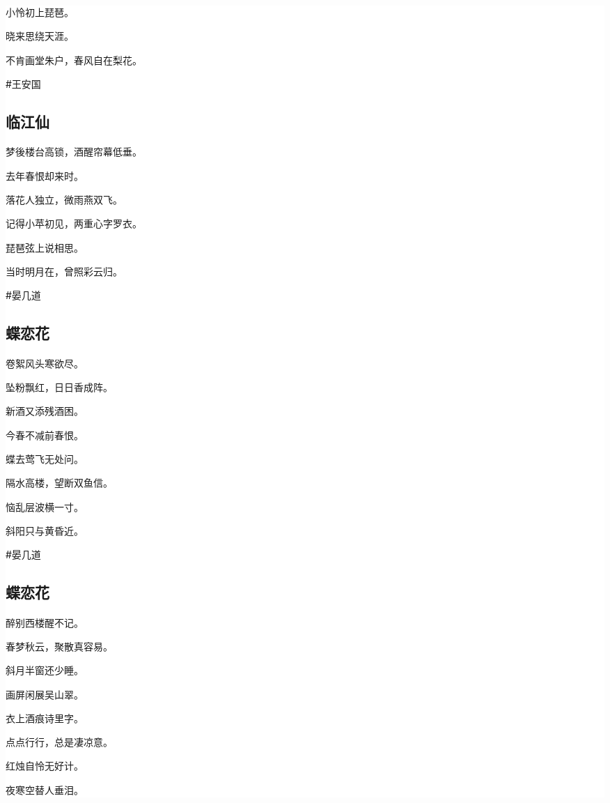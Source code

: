 小怜初上琵琶。

晓来思绕天涯。

不肯画堂朱户，春风自在梨花。

#王安国

## 临江仙

梦後楼台高锁，酒醒帘幕低垂。

去年春恨却来时。

落花人独立，微雨燕双飞。

记得小苹初见，两重心字罗衣。

琵琶弦上说相思。

当时明月在，曾照彩云归。

#晏几道

## 蝶恋花

卷絮风头寒欲尽。

坠粉飘红，日日香成阵。

新酒又添残酒困。

今春不减前春恨。

蝶去莺飞无处问。

隔水高楼，望断双鱼信。

恼乱层波横一寸。

斜阳只与黄昏近。

#晏几道

## 蝶恋花

醉别西楼醒不记。

春梦秋云，聚散真容易。

斜月半窗还少睡。

画屏闲展吴山翠。

衣上酒痕诗里字。

点点行行，总是凄凉意。

红烛自怜无好计。

夜寒空替人垂泪。
